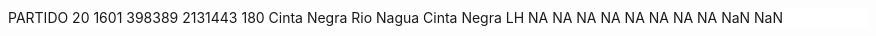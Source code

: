 </td>
<td style="text-align:left;">
PARTIDO
</td>
</tr>
<tr>
<td style="text-align:right;">
20
</td>
<td style="text-align:left;">
1601
</td>
<td style="text-align:right;">
398389
</td>
<td style="text-align:right;">
2131443
</td>
<td style="text-align:right;">
180
</td>
<td style="text-align:left;">
Cinta Negra
</td>
<td style="text-align:left;">
Rio Nagua
</td>
<td style="text-align:left;">
Cinta Negra
</td>
<td style="text-align:left;">
LH
</td>
<td style="text-align:left;">
NA
</td>
<td style="text-align:left;">
NA
</td>
<td style="text-align:right;">
NA
</td>
<td style="text-align:right;">
NA
</td>
<td style="text-align:right;">
NA
</td>
<td style="text-align:right;">
NA
</td>
<td style="text-align:right;">
NA
</td>
<td style="text-align:right;">
NA
</td>
<td style="text-align:right;">
NaN
</td>
<td style="text-align:right;">
NaN
</td>
<td style="text-align:left;">